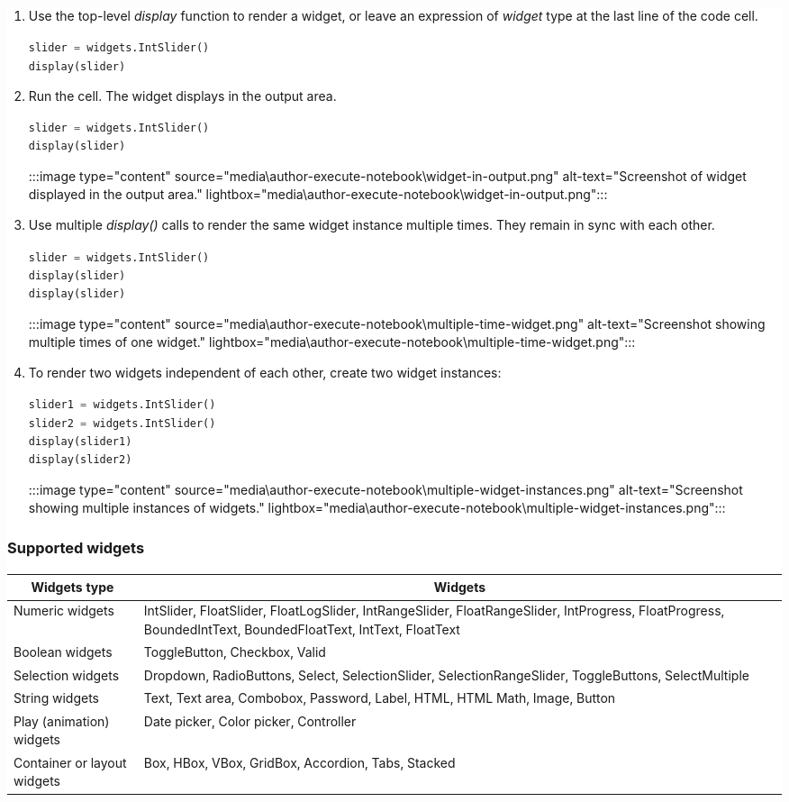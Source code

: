 1. Use the top-level *display* function to render a widget, or leave an expression of *widget* type at the last line of the code cell.

   ```python
   slider = widgets.IntSlider()
   display(slider)
   ```

1. Run the cell. The widget displays in the output area.

   ```python
   slider = widgets.IntSlider()
   display(slider)
   ```

   :::image type="content" source="media\author-execute-notebook\widget-in-output.png" alt-text="Screenshot of widget displayed in the output area." lightbox="media\author-execute-notebook\widget-in-output.png":::

1. Use multiple *display()* calls to render the same widget instance multiple times. They remain in sync with each other.

   ```python
   slider = widgets.IntSlider()
   display(slider)
   display(slider)
   ```

   :::image type="content" source="media\author-execute-notebook\multiple-time-widget.png" alt-text="Screenshot showing multiple times of one widget." lightbox="media\author-execute-notebook\multiple-time-widget.png":::

1. To render two widgets independent of each other, create two widget instances:

   ```python
   slider1 = widgets.IntSlider()
   slider2 = widgets.IntSlider()
   display(slider1)
   display(slider2)
   ```

   :::image type="content" source="media\author-execute-notebook\multiple-widget-instances.png" alt-text="Screenshot showing multiple instances of widgets." lightbox="media\author-execute-notebook\multiple-widget-instances.png":::

### Supported widgets

| **Widgets type** | **Widgets** |
|---|---|
| Numeric widgets | IntSlider, FloatSlider, FloatLogSlider, IntRangeSlider, FloatRangeSlider, IntProgress, FloatProgress, BoundedIntText, BoundedFloatText, IntText, FloatText |
| Boolean widgets | ToggleButton, Checkbox, Valid |
| Selection widgets | Dropdown, RadioButtons, Select, SelectionSlider, SelectionRangeSlider, ToggleButtons, SelectMultiple |
| String widgets | Text, Text area, Combobox, Password, Label, HTML, HTML Math, Image, Button |
| Play (animation) widgets | Date picker, Color picker, Controller |
| Container or layout widgets | Box, HBox, VBox, GridBox, Accordion, Tabs, Stacked |
